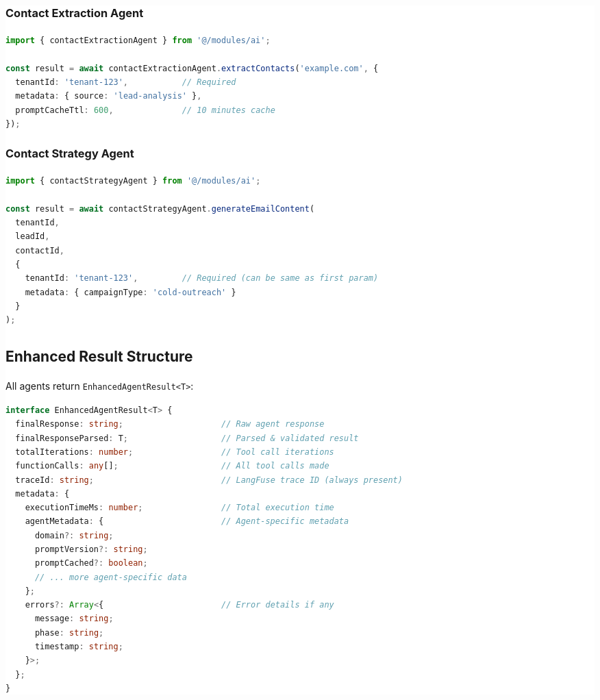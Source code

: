 ### Contact Extraction Agent

```typescript
import { contactExtractionAgent } from '@/modules/ai';

const result = await contactExtractionAgent.extractContacts('example.com', {
  tenantId: 'tenant-123',           // Required
  metadata: { source: 'lead-analysis' },
  promptCacheTtl: 600,              // 10 minutes cache
});
```

### Contact Strategy Agent

```typescript
import { contactStrategyAgent } from '@/modules/ai';

const result = await contactStrategyAgent.generateEmailContent(
  tenantId,
  leadId,
  contactId,
  {
    tenantId: 'tenant-123',         // Required (can be same as first param)
    metadata: { campaignType: 'cold-outreach' }
  }
);
```

## Enhanced Result Structure

All agents return `EnhancedAgentResult<T>`:

```typescript
interface EnhancedAgentResult<T> {
  finalResponse: string;                    // Raw agent response
  finalResponseParsed: T;                   // Parsed & validated result
  totalIterations: number;                  // Tool call iterations
  functionCalls: any[];                     // All tool calls made
  traceId: string;                          // LangFuse trace ID (always present)
  metadata: {
    executionTimeMs: number;                // Total execution time
    agentMetadata: {                        // Agent-specific metadata
      domain?: string;
      promptVersion?: string;
      promptCached?: boolean;
      // ... more agent-specific data
    };
    errors?: Array<{                        // Error details if any
      message: string;
      phase: string;
      timestamp: string;
    }>;
  };
}
```
